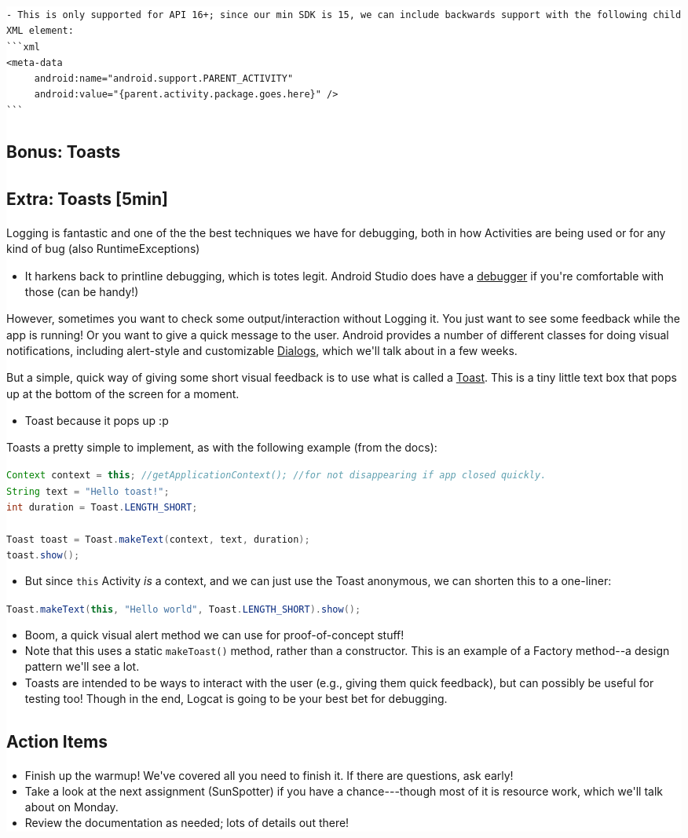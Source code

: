     - This is only supported for API 16+; since our min SDK is 15, we can include backwards support with the following child XML element:
    ```xml
    <meta-data
         android:name="android.support.PARENT_ACTIVITY"
         android:value="{parent.activity.package.goes.here}" />    
    ```

## Bonus: Toasts




## Extra: Toasts [5min]
Logging is fantastic and one of the the best techniques we have for debugging, both in how Activities are being used or for any kind of bug (also RuntimeExceptions)
- It harkens back to printline debugging, which is totes legit. Android Studio does have a [debugger](http://developer.android.com/tools/debugging/debugging-studio.html) if you're comfortable with those (can be handy!)

However, sometimes you want to check some output/interaction without Logging it. You just want to see some feedback while the app is running! Or you want to give a quick message to the user. Android provides a number of different classes for doing visual notifications, including alert-style and customizable [Dialogs](http://developer.android.com/guide/topics/ui/dialogs.html), which we'll talk about in a few weeks.

But a simple, quick way of giving some short visual feedback is to use what is called a [Toast](http://developer.android.com/guide/topics/ui/notifiers/toasts.html). This is a tiny little text box that pops up at the bottom of the screen for a moment.
- Toast because it pops up :p

Toasts a pretty simple to implement, as with the following example (from the docs):
```java
Context context = this; //getApplicationContext(); //for not disappearing if app closed quickly.
String text = "Hello toast!";
int duration = Toast.LENGTH_SHORT;

Toast toast = Toast.makeText(context, text, duration);
toast.show();
```
- But since `this` Activity _is_ a context, and we can just use the Toast anonymous, we can shorten this to a one-liner:
```java
Toast.makeText(this, "Hello world", Toast.LENGTH_SHORT).show();
```
  - Boom, a quick visual alert method we can use for proof-of-concept stuff!
- Note that this uses a static `makeToast()` method, rather than a constructor. This is an example of a Factory method--a design pattern we'll see a lot.
- Toasts are intended to be ways to interact with the user (e.g., giving them quick feedback), but can possibly be useful for testing too! Though in the end, Logcat is going to be your best bet for debugging.


## Action Items
- Finish up the warmup! We've covered all you need to finish it. If there are questions, ask early!
- Take a look at the next assignment (SunSpotter) if you have a chance---though most of it is resource work, which we'll talk about on Monday.
- Review the documentation as needed; lots of details out there!
